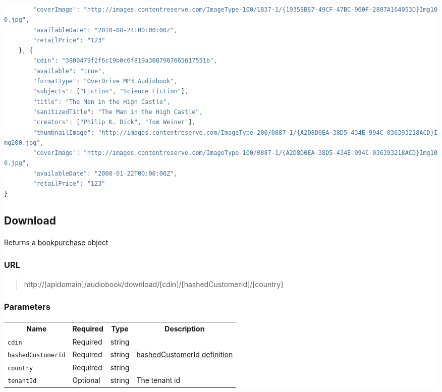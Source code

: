 ```js
        "coverImage": "http://images.contentreserve.com/ImageType-100/1837-1/{19358B67-49CF-47BC-960F-2807A164053D}Img100.jpg",
        "availableDate": "2010-08-24T00:00:00Z",
        "retailPrice": "123"
    }, {
        "cdin": "3800479f2f6c19b0c6f819a3007907665617551b",
        "available": "true",
        "formatType": "OverDrive MP3 Audiobook",
        "subjects": ["Fiction", "Science Fiction"],
        "title": "The Man in the High Castle",
        "sanitizedTitle": "The Man in the High Castle",
        "creators": ["Philip K. Dick", "Tom Weiner"],
        "thumbnailImage": "http://images.contentreserve.com/ImageType-200/0887-1/{A2D8D0EA-38D5-434E-994C-036393218ACD}Img200.jpg",
        "coverImage": "http://images.contentreserve.com/ImageType-100/0887-1/{A2D8D0EA-38D5-434E-994C-036393218ACD}Img100.jpg",
        "availableDate": "2008-01-22T00:00:00Z",
        "retailPrice": "123"
}
```



## Download

Returns a [bookpurchase](/objects.md#bookpurchase) object

### URL 
> http://[apidomain]/audiobook/download/[cdin]/[hashedCustomerId]/[country]

### Parameters

<table>
	<tr>
		<th>Name</th>
		<th>Required</th>
		<th>Type</th>
		<th>Description</th>
	</tr>
	<tr>
		<td><code>cdin</code></td>
		<td>Required</td>
		<td>string</td>
		<td></td>
	</tr>
	<tr>
		<td><code>hashedCustomerId</code></td>
		<td>Required</td>
		<td>string</td>
		<td><a href="/resources/General.md#hashed-customer-id">hashedCustomerId definition</a></td>
	</tr>
	<tr>
		<td><code>country</code></td>
		<td>Required</td>
		<td>string</td>
		<td></td>
	</tr>
	<tr>
		<td><code>tenantId</code></td>
		<td>Optional</td>
		<td>string</td>
		<td>The tenant id</td>
	</tr>
</table>